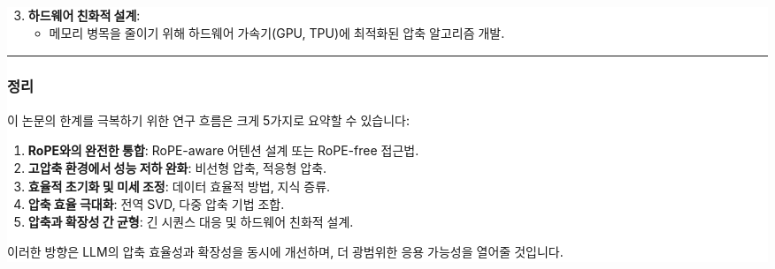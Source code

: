 3. **하드웨어 친화적 설계**:
   - 메모리 병목을 줄이기 위해 하드웨어 가속기(GPU, TPU)에 최적화된 압축 알고리즘 개발.

---

### **정리**
이 논문의 한계를 극복하기 위한 연구 흐름은 크게 5가지로 요약할 수 있습니다:
1. **RoPE와의 완전한 통합**: RoPE-aware 어텐션 설계 또는 RoPE-free 접근법.
2. **고압축 환경에서 성능 저하 완화**: 비선형 압축, 적응형 압축.
3. **효율적 초기화 및 미세 조정**: 데이터 효율적 방법, 지식 증류.
4. **압축 효율 극대화**: 전역 SVD, 다중 압축 기법 조합.
5. **압축과 확장성 간 균형**: 긴 시퀀스 대응 및 하드웨어 친화적 설계.

이러한 방향은 LLM의 압축 효율성과 확장성을 동시에 개선하며, 더 광범위한 응용 가능성을 열어줄 것입니다.